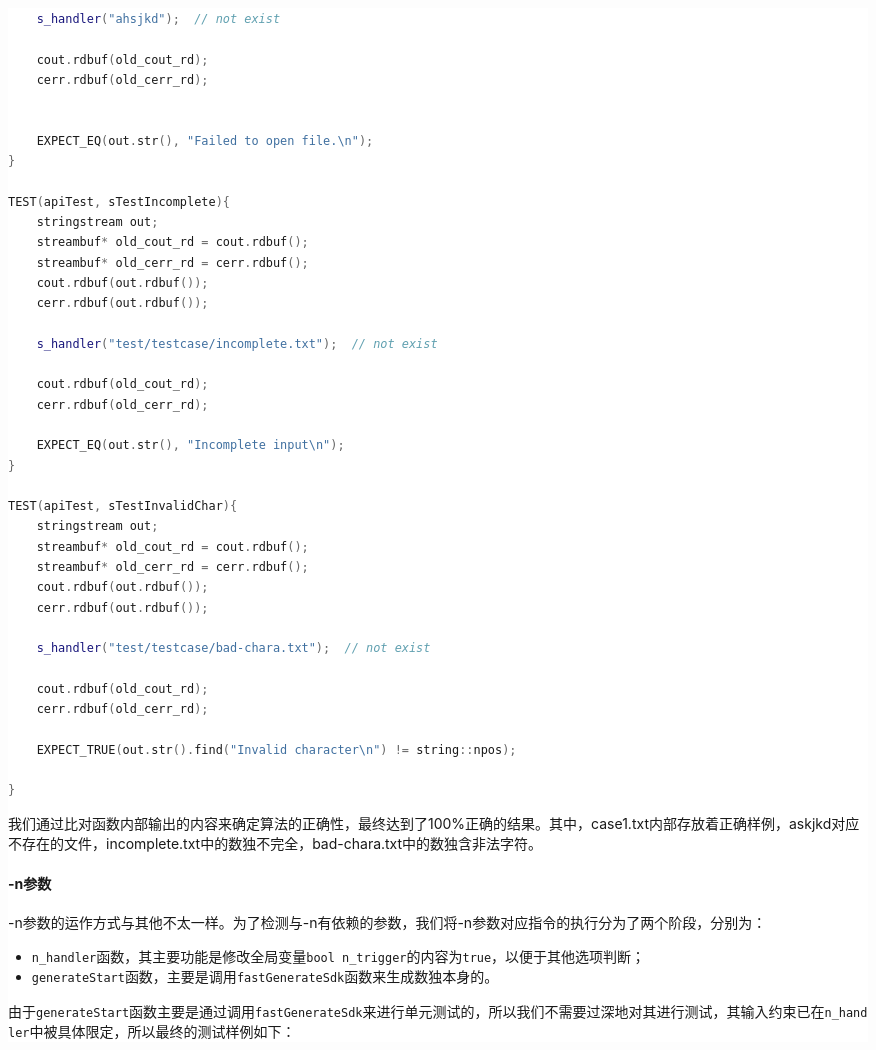 ```c++
    s_handler("ahsjkd");  // not exist

    cout.rdbuf(old_cout_rd);
    cerr.rdbuf(old_cerr_rd);


    EXPECT_EQ(out.str(), "Failed to open file.\n");
}

TEST(apiTest, sTestIncomplete){
    stringstream out;
    streambuf* old_cout_rd = cout.rdbuf();
    streambuf* old_cerr_rd = cerr.rdbuf();
    cout.rdbuf(out.rdbuf());
    cerr.rdbuf(out.rdbuf());

    s_handler("test/testcase/incomplete.txt");  // not exist

    cout.rdbuf(old_cout_rd);
    cerr.rdbuf(old_cerr_rd);

    EXPECT_EQ(out.str(), "Incomplete input\n");
}

TEST(apiTest, sTestInvalidChar){
    stringstream out;
    streambuf* old_cout_rd = cout.rdbuf();
    streambuf* old_cerr_rd = cerr.rdbuf();
    cout.rdbuf(out.rdbuf());
    cerr.rdbuf(out.rdbuf());

    s_handler("test/testcase/bad-chara.txt");  // not exist

    cout.rdbuf(old_cout_rd);
    cerr.rdbuf(old_cerr_rd);

    EXPECT_TRUE(out.str().find("Invalid character\n") != string::npos);

}

```
我们通过比对函数内部输出的内容来确定算法的正确性，最终达到了100%正确的结果。其中，case1.txt内部存放着正确样例，askjkd对应不存在的文件，incomplete.txt中的数独不完全，bad-chara.txt中的数独含非法字符。

#### -n参数
-n参数的运作方式与其他不太一样。为了检测与-n有依赖的参数，我们将-n参数对应指令的执行分为了两个阶段，分别为：

- `n_handler`函数，其主要功能是修改全局变量`bool n_trigger`的内容为`true`，以便于其他选项判断；
- `generateStart`函数，主要是调用`fastGenerateSdk`函数来生成数独本身的。

由于`generateStart`函数主要是通过调用`fastGenerateSdk`来进行单元测试的，所以我们不需要过深地对其进行测试，其输入约束已在`n_handler`中被具体限定，所以最终的测试样例如下：
